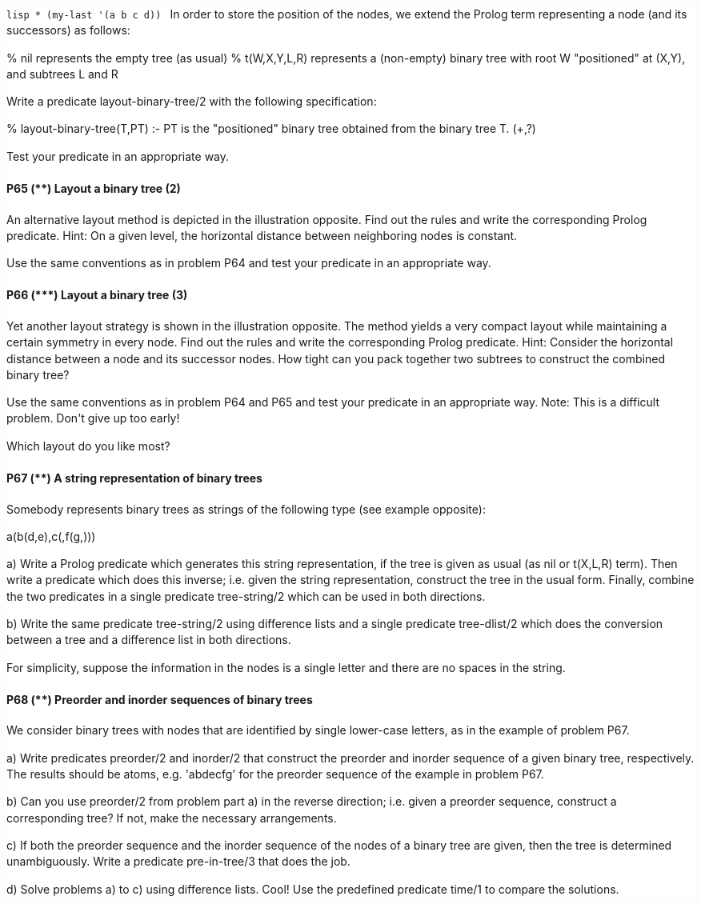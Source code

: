 ```lisp * (my-last '(a b c d)) ```
In order to store the position of the nodes, we extend the Prolog term representing a node (and its successors) as follows: 

% nil represents the empty tree (as usual)
% t(W,X,Y,L,R) represents a (non-empty) binary tree with root W "positioned" at (X,Y), and subtrees L and R

Write a predicate layout-binary-tree/2 with the following specification: 

% layout-binary-tree(T,PT) :- PT is the "positioned" binary tree obtained from the binary tree T. (+,?)

Test your predicate in an appropriate way. 
#### P65 (**) Layout a binary tree (2)
An alternative layout method is depicted in the illustration opposite. Find out the rules and write the corresponding Prolog predicate. Hint: On a given level, the horizontal distance between neighboring nodes is constant.

Use the same conventions as in problem P64 and test your predicate in an appropriate way. 
#### P66 (***) Layout a binary tree (3)
Yet another layout strategy is shown in the illustration opposite. The method yields a very compact layout while maintaining a certain symmetry in every node. Find out the rules and write the corresponding Prolog predicate. Hint: Consider the horizontal distance between a node and its successor nodes. How tight can you pack together two subtrees to construct the combined binary tree?

Use the same conventions as in problem P64 and P65 and test your predicate in an appropriate way. Note: This is a difficult problem. Don't give up too early!

Which layout do you like most? 
#### P67 (**) A string representation of binary trees

Somebody represents binary trees as strings of the following type (see example opposite):

a(b(d,e),c(,f(g,)))

a) Write a Prolog predicate which generates this string representation, if the tree is given as usual (as nil or t(X,L,R) term). Then write a predicate which does this inverse; i.e. given the string representation, construct the tree in the usual form. Finally, combine the two predicates in a single predicate tree-string/2 which can be used in both directions.

b) Write the same predicate tree-string/2 using difference lists and a single predicate tree-dlist/2 which does the conversion between a tree and a difference list in both directions.

For simplicity, suppose the information in the nodes is a single letter and there are no spaces in the string. 
#### P68 (**) Preorder and inorder sequences of binary trees
We consider binary trees with nodes that are identified by single lower-case letters, as in the example of problem P67.

a) Write predicates preorder/2 and inorder/2 that construct the preorder and inorder sequence of a given binary tree, respectively. The results should be atoms, e.g. 'abdecfg' for the preorder sequence of the example in problem P67.

b) Can you use preorder/2 from problem part a) in the reverse direction; i.e. given a preorder sequence, construct a corresponding tree? If not, make the necessary arrangements.

c) If both the preorder sequence and the inorder sequence of the nodes of a binary tree are given, then the tree is determined unambiguously. Write a predicate pre-in-tree/3 that does the job.

d) Solve problems a) to c) using difference lists. Cool! Use the predefined predicate time/1 to compare the solutions.

```